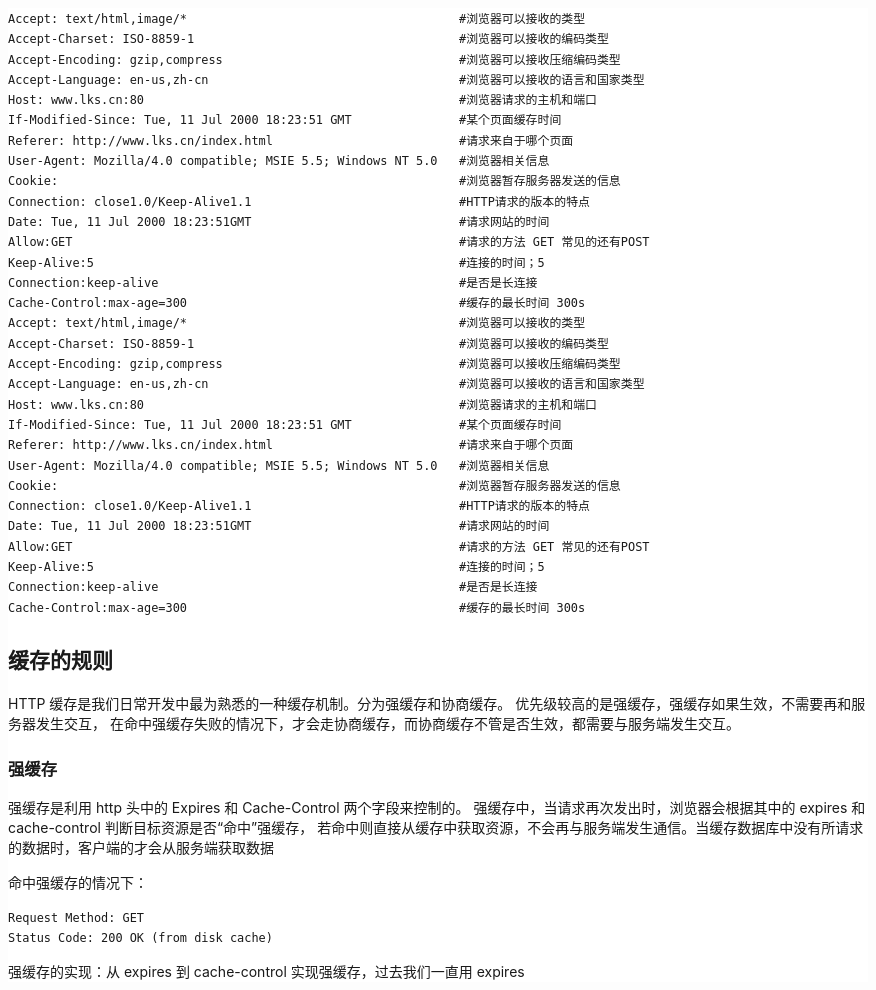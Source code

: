 ```
Accept: text/html,image/*                                      #浏览器可以接收的类型
Accept-Charset: ISO-8859-1                                     #浏览器可以接收的编码类型
Accept-Encoding: gzip,compress                                 #浏览器可以接收压缩编码类型
Accept-Language: en-us,zh-cn                                   #浏览器可以接收的语言和国家类型
Host: www.lks.cn:80                                            #浏览器请求的主机和端口
If-Modified-Since: Tue, 11 Jul 2000 18:23:51 GMT               #某个页面缓存时间
Referer: http://www.lks.cn/index.html                          #请求来自于哪个页面
User-Agent: Mozilla/4.0 compatible; MSIE 5.5; Windows NT 5.0   #浏览器相关信息
Cookie:                                                        #浏览器暂存服务器发送的信息
Connection: close1.0/Keep-Alive1.1                             #HTTP请求的版本的特点
Date: Tue, 11 Jul 2000 18:23:51GMT                             #请求网站的时间
Allow:GET                                                      #请求的方法 GET 常见的还有POST
Keep-Alive:5                                                   #连接的时间；5
Connection:keep-alive                                          #是否是长连接
Cache-Control:max-age=300                                      #缓存的最长时间 300s
Accept: text/html,image/*                                      #浏览器可以接收的类型
Accept-Charset: ISO-8859-1                                     #浏览器可以接收的编码类型
Accept-Encoding: gzip,compress                                 #浏览器可以接收压缩编码类型
Accept-Language: en-us,zh-cn                                   #浏览器可以接收的语言和国家类型
Host: www.lks.cn:80                                            #浏览器请求的主机和端口
If-Modified-Since: Tue, 11 Jul 2000 18:23:51 GMT               #某个页面缓存时间
Referer: http://www.lks.cn/index.html                          #请求来自于哪个页面
User-Agent: Mozilla/4.0 compatible; MSIE 5.5; Windows NT 5.0   #浏览器相关信息
Cookie:                                                        #浏览器暂存服务器发送的信息
Connection: close1.0/Keep-Alive1.1                             #HTTP请求的版本的特点
Date: Tue, 11 Jul 2000 18:23:51GMT                             #请求网站的时间
Allow:GET                                                      #请求的方法 GET 常见的还有POST
Keep-Alive:5                                                   #连接的时间；5
Connection:keep-alive                                          #是否是长连接
Cache-Control:max-age=300                                      #缓存的最长时间 300s
```

## 缓存的规则

HTTP 缓存是我们日常开发中最为熟悉的一种缓存机制。分为强缓存和协商缓存。
优先级较高的是强缓存，强缓存如果生效，不需要再和服务器发生交互，
在命中强缓存失败的情况下，才会走协商缓存，而协商缓存不管是否生效，都需要与服务端发生交互。

### 强缓存

强缓存是利用 http 头中的 Expires 和 Cache-Control 两个字段来控制的。
强缓存中，当请求再次发出时，浏览器会根据其中的 expires 和 cache-control 判断目标资源是否“命中”强缓存，
若命中则直接从缓存中获取资源，不会再与服务端发生通信。当缓存数据库中没有所请求的数据时，客户端的才会从服务端获取数据

命中强缓存的情况下：

```
Request Method: GET
Status Code: 200 OK (from disk cache)
```

强缓存的实现：从 expires 到 cache-control
实现强缓存，过去我们一直用 expires
